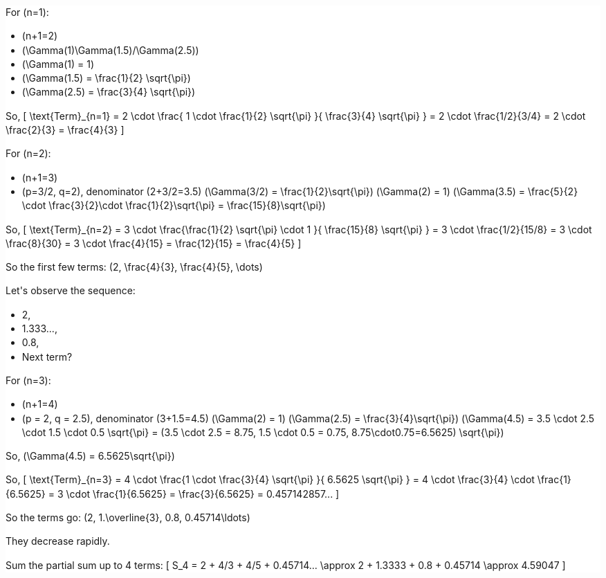 For \(n=1\):
- \(n+1=2\)
- \(\Gamma(1)\Gamma(1.5)/\Gamma(2.5)\)
- \(\Gamma(1) = 1\)
- \(\Gamma(1.5) = \frac{1}{2} \sqrt{\pi}\)
- \(\Gamma(2.5) = \frac{3}{4} \sqrt{\pi}\)

So,
\[
\text{Term}_{n=1} = 2 \cdot \frac{ 1 \cdot \frac{1}{2} \sqrt{\pi} }{ \frac{3}{4} \sqrt{\pi} } = 2 \cdot \frac{1/2}{3/4} = 2 \cdot \frac{2}{3} = \frac{4}{3}
\]

For \(n=2\):
- \(n+1=3\)
- \(p=3/2, q=2\), denominator \(2+3/2=3.5\)
\(\Gamma(3/2) = \frac{1}{2}\sqrt{\pi}\)
\(\Gamma(2) = 1\)
\(\Gamma(3.5) = \frac{5}{2} \cdot \frac{3}{2}\cdot \frac{1}{2}\sqrt{\pi} = \frac{15}{8}\sqrt{\pi}\)

So,
\[
\text{Term}_{n=2} = 3 \cdot \frac{\frac{1}{2} \sqrt{\pi} \cdot 1 }{ \frac{15}{8} \sqrt{\pi} } = 3 \cdot \frac{1/2}{15/8} = 3 \cdot \frac{8}{30} = 3 \cdot \frac{4}{15} = \frac{12}{15} = \frac{4}{5}
\]

So the first few terms: \(2, \frac{4}{3}, \frac{4}{5}, \dots\)

Let's observe the sequence:
- 2,
- 1.333...,
- 0.8,
- Next term?

For \(n=3\):
- \(n+1=4\)
- \(p = 2, q = 2.5\), denominator \(3+1.5=4.5\)
\(\Gamma(2) = 1\)
\(\Gamma(2.5) = \frac{3}{4}\sqrt{\pi}\)
\(\Gamma(4.5) = 3.5 \cdot 2.5 \cdot 1.5 \cdot 0.5 \sqrt{\pi} = (3.5 \cdot 2.5 = 8.75, 1.5 \cdot 0.5 = 0.75, 8.75\cdot0.75=6.5625) \sqrt{\pi}\)

So,
\(\Gamma(4.5) = 6.5625\sqrt{\pi}\)

So,
\[
\text{Term}_{n=3} = 4 \cdot \frac{1 \cdot \frac{3}{4} \sqrt{\pi} }{ 6.5625 \sqrt{\pi} } = 4 \cdot \frac{3}{4} \cdot \frac{1}{6.5625} = 3 \cdot \frac{1}{6.5625} = \frac{3}{6.5625} = 0.457142857...
\]

So the terms go: \(2, 1.\overline{3}, 0.8, 0.45714\ldots\)

They decrease rapidly.

Sum the partial sum up to 4 terms:
\[
S_4 = 2 + 4/3 + 4/5 + 0.45714... \approx 2 + 1.3333 + 0.8 + 0.45714 \approx 4.59047
\]
